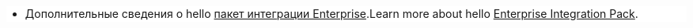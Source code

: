* <span data-ttu-id="40a5b-173">Дополнительные сведения о hello [пакет интеграции Enterprise](../logic-apps/logic-apps-enterprise-integration-overview.md).</span><span class="sxs-lookup"><span data-stu-id="40a5b-173">Learn more about hello [Enterprise Integration Pack](../logic-apps/logic-apps-enterprise-integration-overview.md).</span></span>
